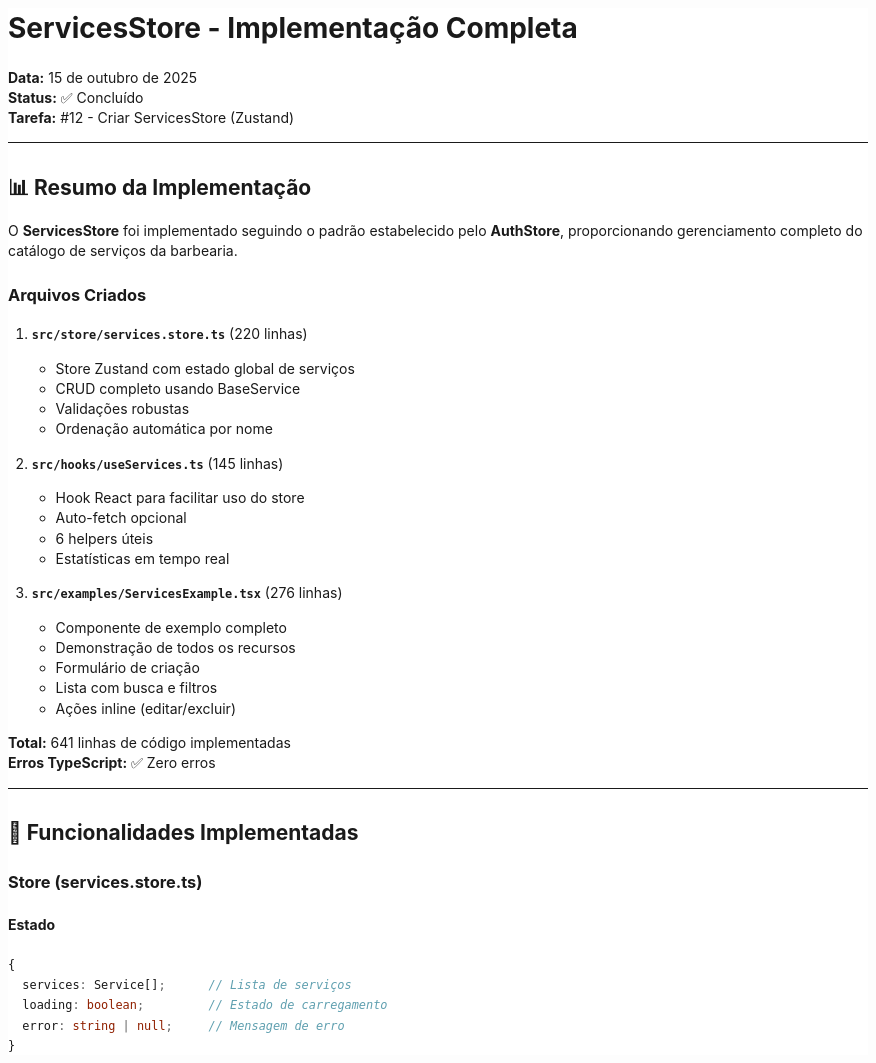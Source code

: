 # ServicesStore - Implementação Completa

**Data:** 15 de outubro de 2025  
**Status:** ✅ Concluído  
**Tarefa:** #12 - Criar ServicesStore (Zustand)

---

## 📊 Resumo da Implementação

O **ServicesStore** foi implementado seguindo o padrão estabelecido pelo **AuthStore**, proporcionando gerenciamento completo do catálogo de serviços da barbearia.

### Arquivos Criados

1. **`src/store/services.store.ts`** (220 linhas)
   - Store Zustand com estado global de serviços
   - CRUD completo usando BaseService
   - Validações robustas
   - Ordenação automática por nome

2. **`src/hooks/useServices.ts`** (145 linhas)
   - Hook React para facilitar uso do store
   - Auto-fetch opcional
   - 6 helpers úteis
   - Estatísticas em tempo real

3. **`src/examples/ServicesExample.tsx`** (276 linhas)
   - Componente de exemplo completo
   - Demonstração de todos os recursos
   - Formulário de criação
   - Lista com busca e filtros
   - Ações inline (editar/excluir)

**Total:** 641 linhas de código implementadas  
**Erros TypeScript:** ✅ Zero erros

---

## 🎯 Funcionalidades Implementadas

### Store (services.store.ts)

#### Estado
```typescript
{
  services: Service[];      // Lista de serviços
  loading: boolean;         // Estado de carregamento
  error: string | null;     // Mensagem de erro
}
```
